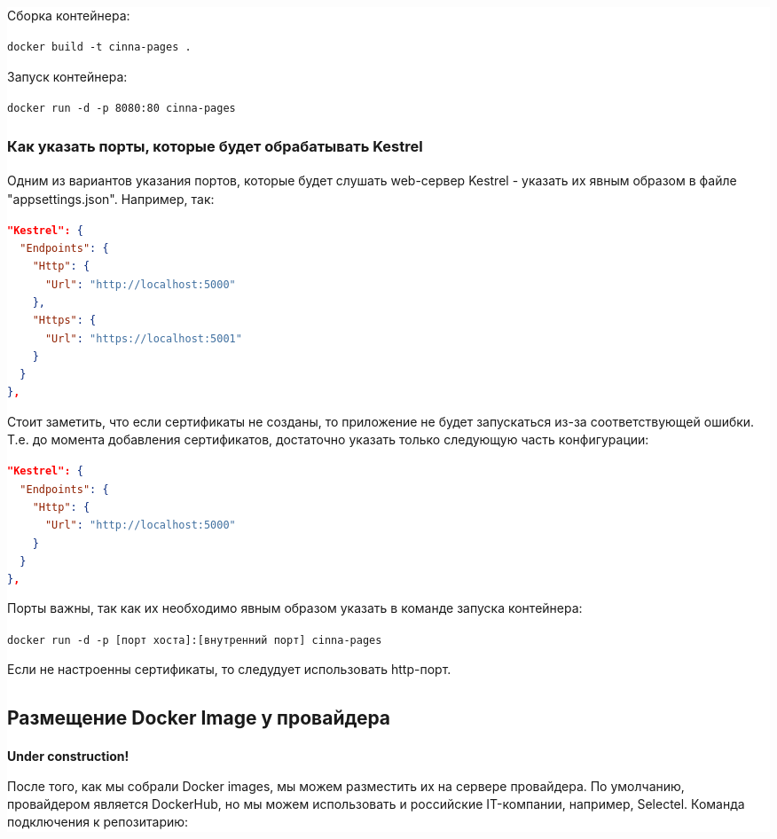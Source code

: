 Сборка контейнера:

```shell
docker build -t cinna-pages .
```

Запуск контейнера:

```shell
docker run -d -p 8080:80 cinna-pages
```

### Как указать порты, которые будет обрабатывать Kestrel

Одним из вариантов указания портов, которые будет слушать web-сервер Kestrel - указать их явным образом в файле "appsettings.json". Например, так:

```json
"Kestrel": {
  "Endpoints": {
    "Http": {
      "Url": "http://localhost:5000"
    },
    "Https": {
      "Url": "https://localhost:5001"
    }
  }
},
```

Стоит заметить, что если сертификаты не созданы, то приложение не будет запускаться из-за соответствующей ошибки. Т.е. до момента добавления сертификатов, достаточно указать только следующую часть конфигурации:

```json
"Kestrel": {
  "Endpoints": {
    "Http": {
      "Url": "http://localhost:5000"
    }
  }
},
```

Порты важны, так как их необходимо явным образом указать в команде запуска контейнера:

```shell
docker run -d -p [порт хоста]:[внутренний порт] cinna-pages
```

Если не настроенны сертификаты, то следудует использовать http-порт.

## Размещение Docker Image у провайдера

**Under construction!**

После того, как мы собрали Docker images, мы можем разместить их на сервере провайдера. По умолчанию, провайдером является DockerHub, но мы можем использовать и российские IT-компании, например, Selectel. Команда подключения к репозитарию:
